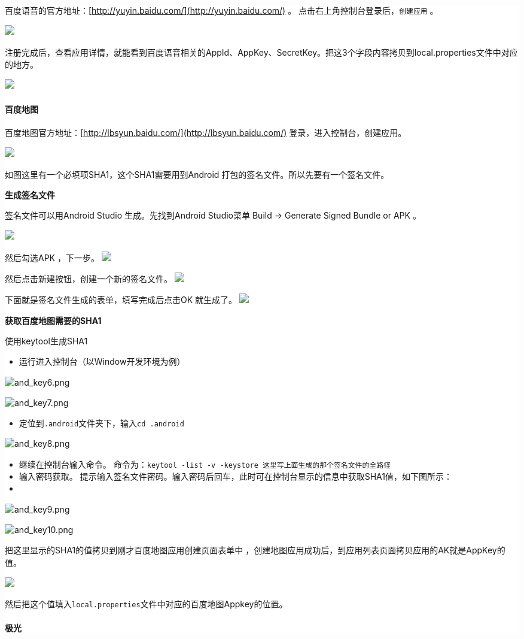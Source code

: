 百度语音的官方地址：[http://yuyin.baidu.com/](http://yuyin.baidu.com/) 。 点击右上角控制台登录后，`创建应用` 。

![](http://img.muliba.net/post/20190107152003.png)

注册完成后，查看应用详情，就能看到百度语音相关的AppId、AppKey、SecretKey。把这3个字段内容拷贝到local.properties文件中对应的地方。

![](http://img.muliba.net/post/20190107152530.png)

#### 百度地图

百度地图官方地址：[http://lbsyun.baidu.com/](http://lbsyun.baidu.com/) 登录，进入控制台，创建应用。

![](http://img.muliba.net/post/20190107153754.png)

如图这里有一个必填项SHA1，这个SHA1需要用到Android 打包的签名文件。所以先要有一个签名文件。

**生成签名文件**

签名文件可以用Android Studio 生成。先找到Android Studio菜单 Build -&gt; Generate Signed Bundle or APK 。

![](http://img.muliba.net/post/20190107154817.png)

然后勾选APK ，下一步。 ![](http://img.muliba.net/post/20190107155010.png)

然后点击新建按钮，创建一个新的签名文件。 ![](http://img.muliba.net/post/20190107155053.png)

下面就是签名文件生成的表单，填写完成后点击OK 就生成了。 ![](http://img.muliba.net/post/20190107155231.png)

**获取百度地图需要的SHA1**

使用keytool生成SHA1

* 运行进入控制台（以Window开发环境为例）

![and\_key6.png](http://mapopen-pub-androidsdk.bj.bcebos.com/map/images/and_key6.png)

![and\_key7.png](http://mapopen-pub-androidsdk.bj.bcebos.com/map/images/and_key7.png)

* 定位到`.android`文件夹下，输入`cd .android` 

![and\_key8.png](http://mapopen-pub-androidsdk.bj.bcebos.com/map/images/and_key8.png)

* 继续在控制台输入命令。 命令为：`keytool -list -v -keystore 这里写上面生成的那个签名文件的全路径`
* 输入密码获取。 提示输入签名文件密码。输入密码后回车，此时可在控制台显示的信息中获取SHA1值，如下图所示：
* 
![ and\_key9.png](http://mapopen-pub-androidsdk.cdn.bcebos.com/map/images/and_key9.png)

![and\_key10.png](http://mapopen-pub-androidsdk.cdn.bcebos.com/map/images/and_key10.png)

把这里显示的SHA1的值拷贝到刚才百度地图应用创建页面表单中 ，创建地图应用成功后，到应用列表页面拷贝应用的AK就是AppKey的值。

![](http://img.muliba.net/post/20190107160741.png)

然后把这个值填入`local.properties`文件中对应的百度地图Appkey的位置。

#### 极光
